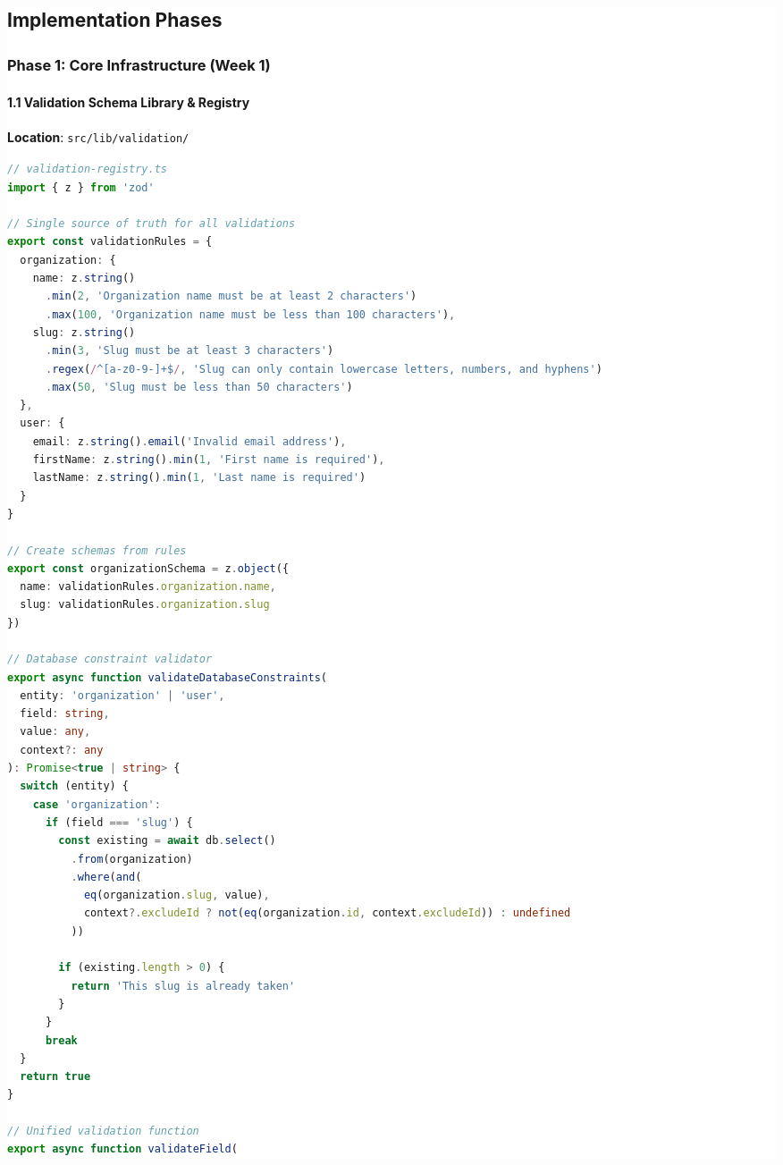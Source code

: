 ## Implementation Phases

### Phase 1: Core Infrastructure (Week 1)

#### 1.1 Validation Schema Library & Registry
**Location**: `src/lib/validation/`

```typescript
// validation-registry.ts
import { z } from 'zod'

// Single source of truth for all validations
export const validationRules = {
  organization: {
    name: z.string()
      .min(2, 'Organization name must be at least 2 characters')
      .max(100, 'Organization name must be less than 100 characters'),
    slug: z.string()
      .min(3, 'Slug must be at least 3 characters')
      .regex(/^[a-z0-9-]+$/, 'Slug can only contain lowercase letters, numbers, and hyphens')
      .max(50, 'Slug must be less than 50 characters')
  },
  user: {
    email: z.string().email('Invalid email address'),
    firstName: z.string().min(1, 'First name is required'),
    lastName: z.string().min(1, 'Last name is required')
  }
}

// Create schemas from rules
export const organizationSchema = z.object({
  name: validationRules.organization.name,
  slug: validationRules.organization.slug
})

// Database constraint validator
export async function validateDatabaseConstraints(
  entity: 'organization' | 'user',
  field: string,
  value: any,
  context?: any
): Promise<true | string> {
  switch (entity) {
    case 'organization':
      if (field === 'slug') {
        const existing = await db.select()
          .from(organization)
          .where(and(
            eq(organization.slug, value),
            context?.excludeId ? not(eq(organization.id, context.excludeId)) : undefined
          ))
        
        if (existing.length > 0) {
          return 'This slug is already taken'
        }
      }
      break
  }
  return true
}

// Unified validation function
export async function validateField(
```